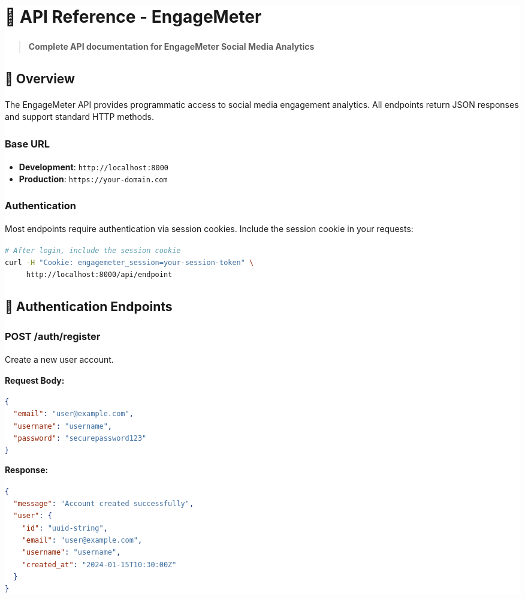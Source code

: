 # 🔌 API Reference - EngageMeter

> **Complete API documentation for EngageMeter Social Media Analytics**

## 🎯 Overview

The EngageMeter API provides programmatic access to social media engagement analytics. All endpoints return JSON responses and support standard HTTP methods.

### Base URL

- **Development**: `http://localhost:8000`
- **Production**: `https://your-domain.com`

### Authentication

Most endpoints require authentication via session cookies. Include the session cookie in your requests:

```bash
# After login, include the session cookie
curl -H "Cookie: engagemeter_session=your-session-token" \
     http://localhost:8000/api/endpoint
```

## 🔐 Authentication Endpoints

### POST /auth/register

Create a new user account.

**Request Body:**
```json
{
  "email": "user@example.com",
  "username": "username",
  "password": "securepassword123"
}
```

**Response:**
```json
{
  "message": "Account created successfully",
  "user": {
    "id": "uuid-string",
    "email": "user@example.com",
    "username": "username",
    "created_at": "2024-01-15T10:30:00Z"
  }
}
```
